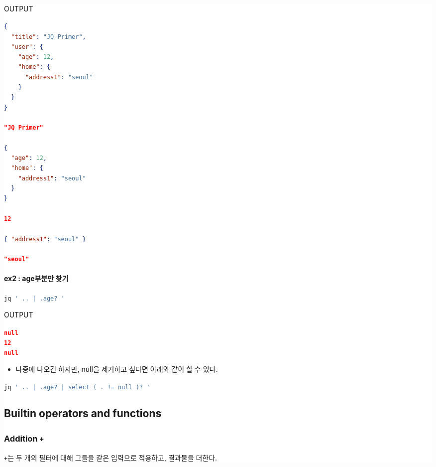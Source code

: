 OUTPUT

```json
{
  "title": "JQ Primer",
  "user": {
    "age": 12,
    "home": {
      "address1": "seoul"
    }
  }
}

"JQ Primer"

{
  "age": 12,
  "home": {
    "address1": "seoul"
  }
}

12

{ "address1": "seoul" }

"seoul"
```

#### ex2 : age부분만 찾기

```bash
jq ' .. | .age? '
```

OUTPUT

```json
null
12
null
```

- 나중에 나오긴 하지만, null을 제거하고 싶다면 아래와 같이 할 수 있다.

```bash
jq ' .. | .age? | select ( . != null )? '
```

## Builtin operators and functions

### Addition `+`

`+`는 두 개의 필터에 대해 그들을 같은 입력으로 적용하고, 결과물을 더한다.
